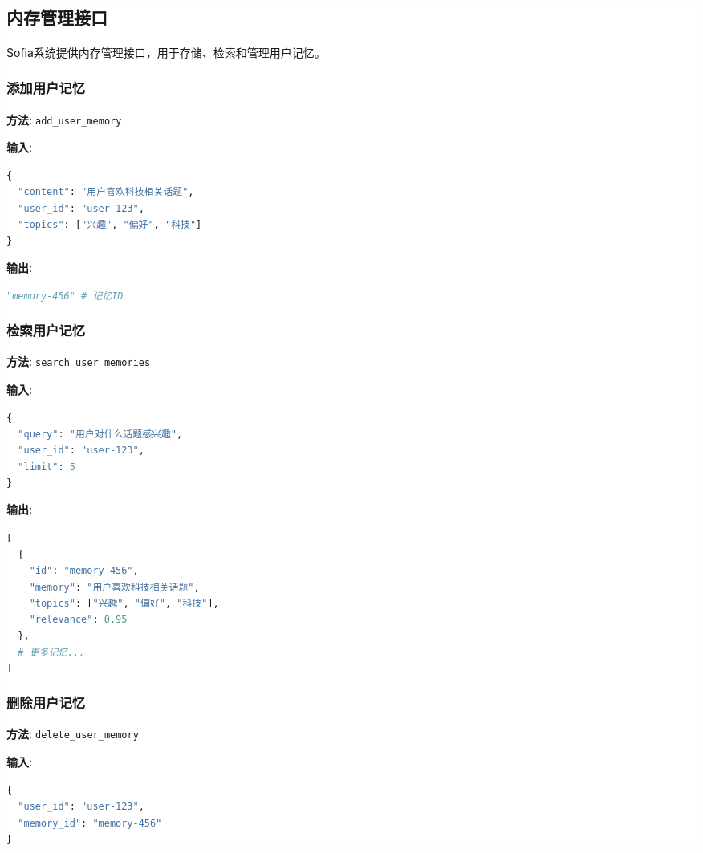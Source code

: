 ## 内存管理接口

Sofia系统提供内存管理接口，用于存储、检索和管理用户记忆。

### 添加用户记忆

**方法**: `add_user_memory`

**输入**:
```python
{
  "content": "用户喜欢科技相关话题",
  "user_id": "user-123",
  "topics": ["兴趣", "偏好", "科技"]
}
```

**输出**:
```python
"memory-456" # 记忆ID
```

### 检索用户记忆

**方法**: `search_user_memories`

**输入**:
```python
{
  "query": "用户对什么话题感兴趣",
  "user_id": "user-123",
  "limit": 5
}
```

**输出**:
```python
[
  {
    "id": "memory-456",
    "memory": "用户喜欢科技相关话题",
    "topics": ["兴趣", "偏好", "科技"],
    "relevance": 0.95
  },
  # 更多记忆...
]
```

### 删除用户记忆

**方法**: `delete_user_memory`

**输入**:
```python
{
  "user_id": "user-123",
  "memory_id": "memory-456"
}
```
